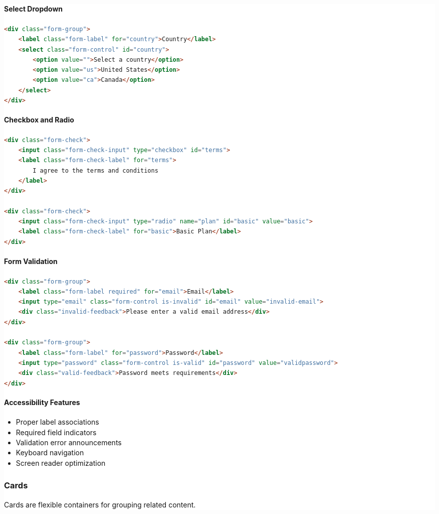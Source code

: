 #### Select Dropdown
```html
<div class="form-group">
    <label class="form-label" for="country">Country</label>
    <select class="form-control" id="country">
        <option value="">Select a country</option>
        <option value="us">United States</option>
        <option value="ca">Canada</option>
    </select>
</div>
```

#### Checkbox and Radio
```html
<div class="form-check">
    <input class="form-check-input" type="checkbox" id="terms">
    <label class="form-check-label" for="terms">
        I agree to the terms and conditions
    </label>
</div>

<div class="form-check">
    <input class="form-check-input" type="radio" name="plan" id="basic" value="basic">
    <label class="form-check-label" for="basic">Basic Plan</label>
</div>
```

#### Form Validation
```html
<div class="form-group">
    <label class="form-label required" for="email">Email</label>
    <input type="email" class="form-control is-invalid" id="email" value="invalid-email">
    <div class="invalid-feedback">Please enter a valid email address</div>
</div>

<div class="form-group">
    <label class="form-label" for="password">Password</label>
    <input type="password" class="form-control is-valid" id="password" value="validpassword">
    <div class="valid-feedback">Password meets requirements</div>
</div>
```

#### Accessibility Features
- Proper label associations
- Required field indicators
- Validation error announcements
- Keyboard navigation
- Screen reader optimization

### Cards

Cards are flexible containers for grouping related content.
